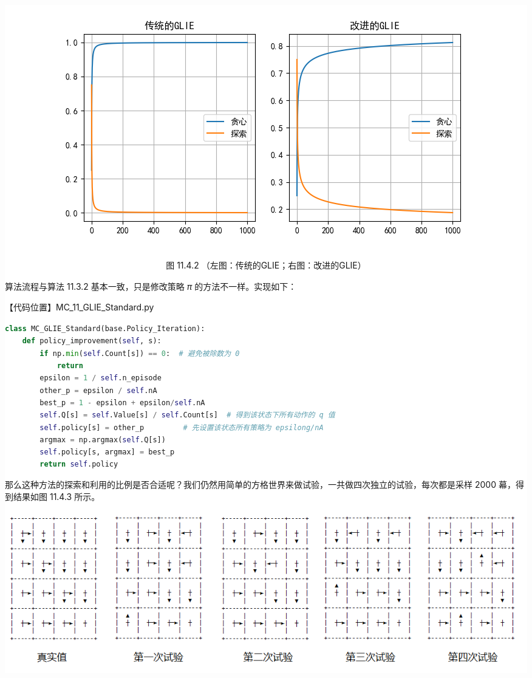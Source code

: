 <center>
<img src="./img/GLIE1.png">

图 11.4.2
（左图：传统的GLIE；右图：改进的GLIE）
</center>


算法流程与算法 11.3.2 基本一致，只是修改策略 $\pi$ 的方法不一样。实现如下：

【代码位置】MC_11_GLIE_Standard.py

```python
class MC_GLIE_Standard(base.Policy_Iteration):
    def policy_improvement(self, s):
        if np.min(self.Count[s]) == 0:  # 避免被除数为 0
            return        
        epsilon = 1 / self.n_episode
        other_p = epsilon / self.nA
        best_p = 1 - epsilon + epsilon/self.nA
        self.Q[s] = self.Value[s] / self.Count[s]  # 得到该状态下所有动作的 q 值
        self.policy[s] = other_p         # 先设置该状态所有策略为 epsilong/nA
        argmax = np.argmax(self.Q[s])
        self.policy[s, argmax] = best_p
        return self.policy
```

那么这种方法的探索和利用的比例是否合适呢？我们仍然用简单的方格世界来做试验，一共做四次独立的试验，每次都是采样 2000 幕，得到结果如图 11.4.3 所示。

<center>
<img src="./img/MC_GLIE_Standard.png">
